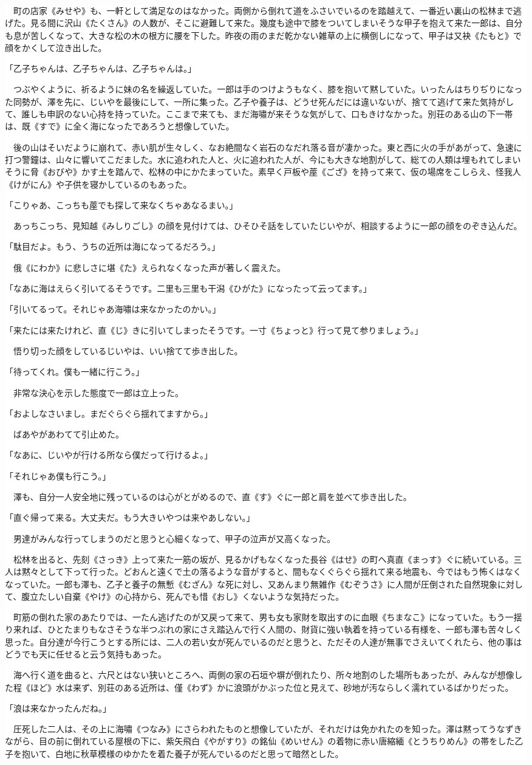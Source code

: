 　町の店家《みせや》も、一軒として満足なのはなかった。両側から倒れて道をふさいでいるのを踏越えて、一番近い裏山の松林まで逃げた。見る間に沢山《たくさん》の人数が、そこに避難して来た。幾度も途中で膝をついてしまいそうな甲子を抱えて来た一郎は、自分も息が苦しくなって、大きな松の木の根方に腰を下した。昨夜の雨のまだ乾かない雑草の上に横倒しになって、甲子は又袂《たもと》で顔をかくして泣き出した。

「乙子ちゃんは、乙子ちゃんは、乙子ちゃんは。」

　つぶやくように、祈るように妹の名を繰返していた。一郎は手のつけようもなく、膝を抱いて黙していた。いったんはちりぢりになった同勢が、澤を先に、じいやを最後にして、一所に集った。乙子や養子は、どうせ死んだには違いないが、捨てて逃げて来た気持がして、誰しも申訳のない心持を持っていた。ここまで来ても、まだ海嘯が来そうな気がして、口もきけなかった。別荘のある山の下一帯は、既《すで》に全く海になったであろうと想像していた。

　後の山はそいだように崩れて、赤い肌が生々しく、なお絶間なく岩石のなだれ落る音が凄かった。東と西に火の手があがって、急速に打つ警鐘は、山々に響いてこだました。水に追われた人と、火に追われた人が、今にも大きな地割がして、総ての人類は埋もれてしまいそうに脅《おびや》かす土を踏んで、松林の中にかたまっていた。素早く戸板や蓙《ござ》を持って来て、仮の場席をこしらえ、怪我人《けがにん》や子供を寝かしているのもあった。

「こりゃあ、こっちも蓙でも探して来なくちゃあなるまい。」

　あっちこっち、見知越《みしりごし》の顔を見付けては、ひそひそ話をしていたじいやが、相談するように一郎の顔をのぞき込んだ。

「駄目だよ。もう、うちの近所は海になってるだろう。」

　俄《にわか》に悲しさに堪《た》えられなくなった声が著しく震えた。

「なあに海はえらく引いてるそうです。二里も三里も干潟《ひがた》になったって云ってます。」

「引いてるって。それじゃあ海嘯は来なかったのかい。」

「来たには来たけれど、直《じ》きに引いてしまったそうです。一寸《ちょっと》行って見て参りましょう。」

　悟り切った顔をしているじいやは、いい捨てて歩き出した。

「待ってくれ。僕も一緒に行こう。」

　非常な決心を示した態度で一郎は立上った。

「およしなさいまし。まだぐらぐら揺れてますから。」

　ばあやがあわてて引止めた。

「なあに、じいやが行ける所なら僕だって行けるよ。」

「それじゃあ僕も行こう。」

　澤も、自分一人安全地に残っているのは心がとがめるので、直《す》ぐに一郎と肩を並べて歩き出した。

「直ぐ帰って来る。大丈夫だ。もう大きいやつは来やあしない。」

　男達がみんな行ってしまうのだと思うと心細くなって、甲子の泣声が又高くなった。

　松林を出ると、先刻《さっき》上って来た一筋の坂が、見るかげもなくなった長谷《はせ》の町へ真直《まっす》ぐに続いている。三人は黙々として下って行った。どおんと遠くで土の落るような音がすると、間もなくぐらぐら揺れて来る地震も、今ではもう怖くはなくなっていた。一郎も澤も、乙子と養子の無慙《むざん》な死に対し、又あんまり無雑作《むぞうさ》に人間が圧倒された自然現象に対して、腹立たしい自棄《やけ》の心持から、死んでも惜《おし》くないような気持だった。

　町筋の倒れた家のあたりでは、一たん逃げたのが又戻って来て、男も女も家財を取出すのに血眼《ちまなこ》になっていた。もう一揺り来れば、ひとたまりもなさそうな半つぶれの家にさえ踏込んで行く人間の、財貨に強い執着を持っている有様を、一郎も澤も苦々しく思った。自分達が今行こうとする所には、二人の若い女が死んでいるのだと思うと、ただその人達が無事でさえいてくれたら、他の事はどうでも天に任せると云う気持もあった。

　海へ行く道を曲ると、六尺とはない狭いところへ、両側の家の石垣や塀が倒れたり、所々地割のした場所もあったが、みんなが想像した程《ほど》水は来ず、別荘のある近所は、僅《わず》かに浪頭がかぶった位と見えて、砂地が汚ならしく濡れているばかりだった。

「浪は来なかったんだね。」

　圧死した二人は、その上に海嘯《つなみ》にさらわれたものと想像していたが、それだけは免かれたのを知った。澤は黙ってうなずきながら、目の前に倒れている屋根の下に、紫矢飛白《やがすり》の銘仙《めいせん》の着物に赤い唐縮緬《とうちりめん》の帯をした乙子を抱いて、白地に秋草模様のゆかたを着た養子が死んでいるのだと思って暗然とした。
